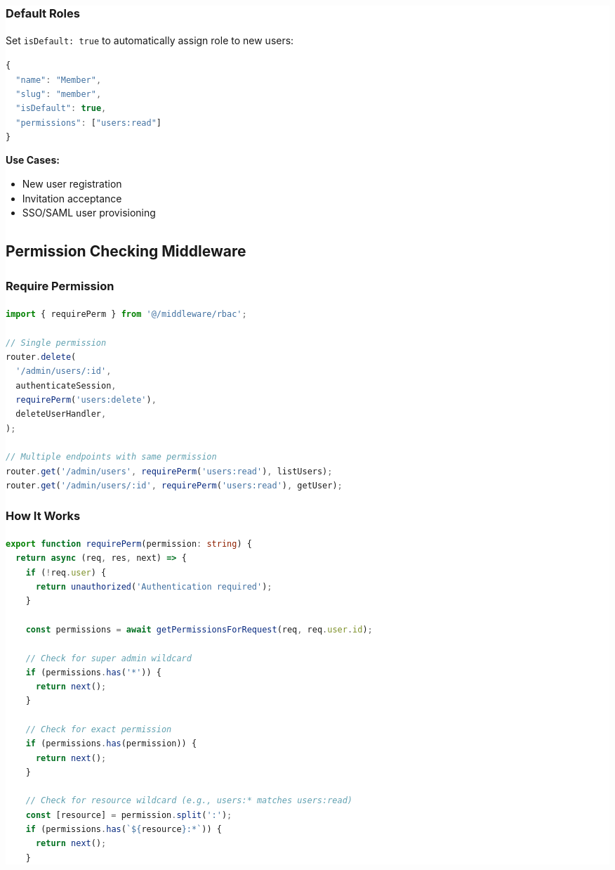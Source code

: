 ### Default Roles

Set `isDefault: true` to automatically assign role to new users:

```typescript
{
  "name": "Member",
  "slug": "member",
  "isDefault": true,
  "permissions": ["users:read"]
}
```

**Use Cases:**

- New user registration
- Invitation acceptance
- SSO/SAML user provisioning

## Permission Checking Middleware

### Require Permission

```typescript
import { requirePerm } from '@/middleware/rbac';

// Single permission
router.delete(
  '/admin/users/:id',
  authenticateSession,
  requirePerm('users:delete'),
  deleteUserHandler,
);

// Multiple endpoints with same permission
router.get('/admin/users', requirePerm('users:read'), listUsers);
router.get('/admin/users/:id', requirePerm('users:read'), getUser);
```

### How It Works

```typescript
export function requirePerm(permission: string) {
  return async (req, res, next) => {
    if (!req.user) {
      return unauthorized('Authentication required');
    }

    const permissions = await getPermissionsForRequest(req, req.user.id);

    // Check for super admin wildcard
    if (permissions.has('*')) {
      return next();
    }

    // Check for exact permission
    if (permissions.has(permission)) {
      return next();
    }

    // Check for resource wildcard (e.g., users:* matches users:read)
    const [resource] = permission.split(':');
    if (permissions.has(`${resource}:*`)) {
      return next();
    }
```